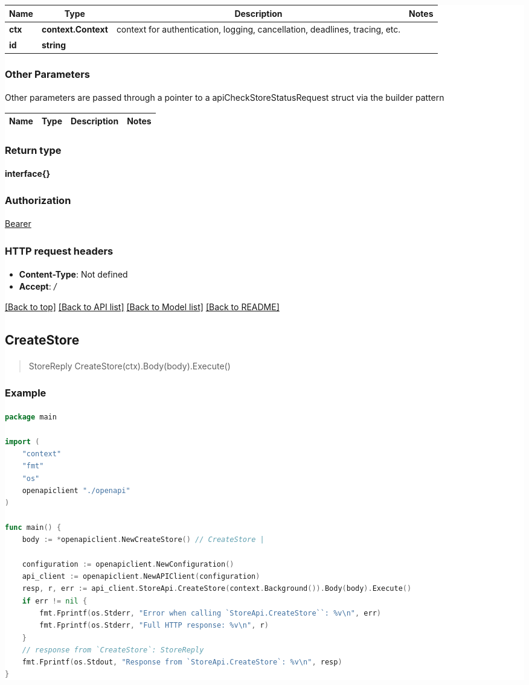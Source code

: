 Name | Type | Description  | Notes
------------- | ------------- | ------------- | -------------
**ctx** | **context.Context** | context for authentication, logging, cancellation, deadlines, tracing, etc.
**id** | **string** |  | 

### Other Parameters

Other parameters are passed through a pointer to a apiCheckStoreStatusRequest struct via the builder pattern


Name | Type | Description  | Notes
------------- | ------------- | ------------- | -------------


### Return type

**interface{}**

### Authorization

[Bearer](../README.md#Bearer)

### HTTP request headers

- **Content-Type**: Not defined
- **Accept**: */*

[[Back to top]](#) [[Back to API list]](../README.md#documentation-for-api-endpoints)
[[Back to Model list]](../README.md#documentation-for-models)
[[Back to README]](../README.md)


## CreateStore

> StoreReply CreateStore(ctx).Body(body).Execute()



### Example

```go
package main

import (
    "context"
    "fmt"
    "os"
    openapiclient "./openapi"
)

func main() {
    body := *openapiclient.NewCreateStore() // CreateStore | 

    configuration := openapiclient.NewConfiguration()
    api_client := openapiclient.NewAPIClient(configuration)
    resp, r, err := api_client.StoreApi.CreateStore(context.Background()).Body(body).Execute()
    if err != nil {
        fmt.Fprintf(os.Stderr, "Error when calling `StoreApi.CreateStore``: %v\n", err)
        fmt.Fprintf(os.Stderr, "Full HTTP response: %v\n", r)
    }
    // response from `CreateStore`: StoreReply
    fmt.Fprintf(os.Stdout, "Response from `StoreApi.CreateStore`: %v\n", resp)
}
```
